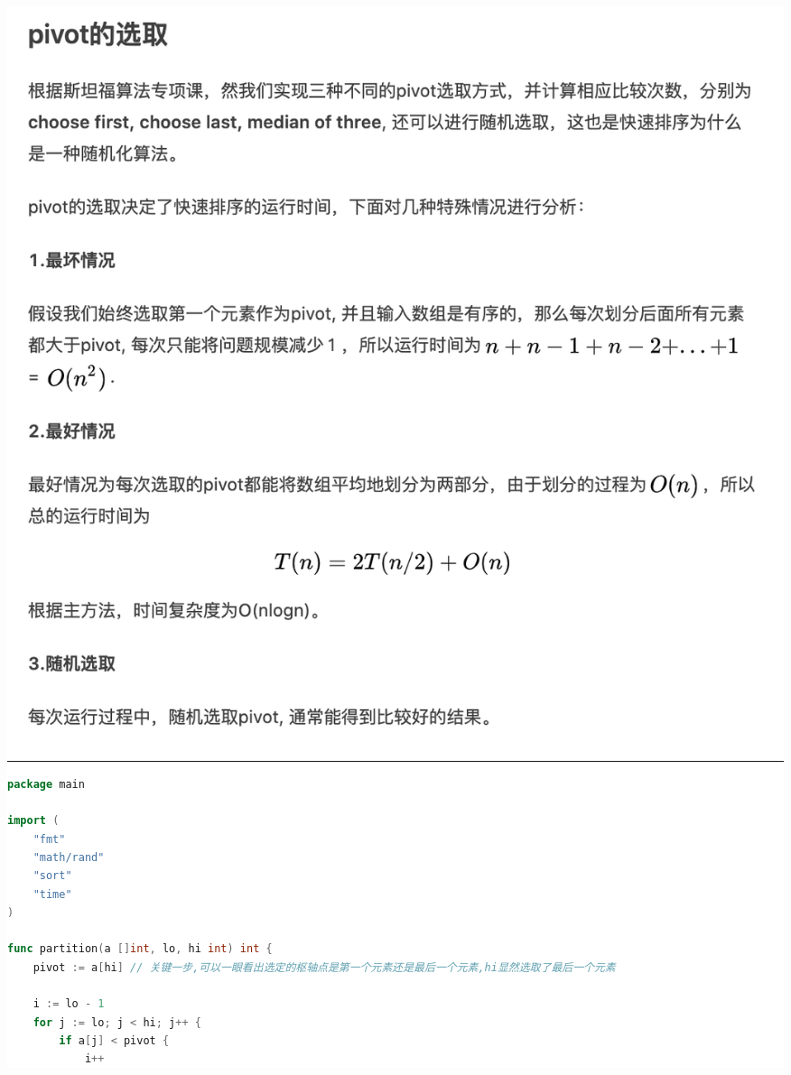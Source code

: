 <img src="快速排序/0.png" width = 100% height = 70% />

<br>

---


```go
package main

import (
	"fmt"
	"math/rand"
	"sort"
	"time"
)

func partition(a []int, lo, hi int) int {
	pivot := a[hi] // 关键一步,可以一眼看出选定的枢轴点是第一个元素还是最后一个元素,hi显然选取了最后一个元素

	i := lo - 1
	for j := lo; j < hi; j++ {
		if a[j] < pivot {
			i++
```